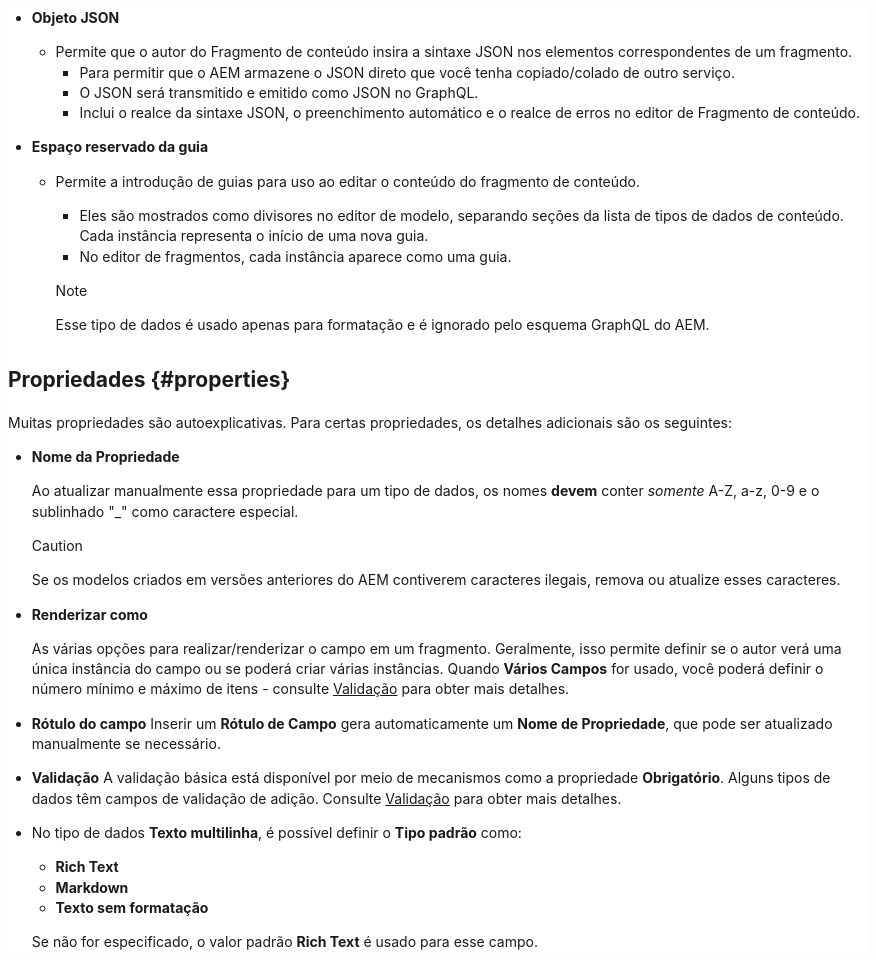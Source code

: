 * **Objeto JSON**
   * Permite que o autor do Fragmento de conteúdo insira a sintaxe JSON nos elementos correspondentes de um fragmento.
      * Para permitir que o AEM armazene o JSON direto que você tenha copiado/colado de outro serviço.
      * O JSON será transmitido e emitido como JSON no GraphQL.
      * Inclui o realce da sintaxe JSON, o preenchimento automático e o realce de erros no editor de Fragmento de conteúdo.

* **Espaço reservado da guia**
   * Permite a introdução de guias para uso ao editar o conteúdo do fragmento de conteúdo.
      * Eles são mostrados como divisores no editor de modelo, separando seções da lista de tipos de dados de conteúdo. Cada instância representa o início de uma nova guia.
      * No editor de fragmentos, cada instância aparece como uma guia.

     >[!NOTE]
     >
     Esse tipo de dados é usado apenas para formatação e é ignorado pelo esquema GraphQL do AEM.

## Propriedades {#properties}

Muitas propriedades são autoexplicativas. Para certas propriedades, os detalhes adicionais são os seguintes:

* **Nome da Propriedade**

  Ao atualizar manualmente essa propriedade para um tipo de dados, os nomes **devem** conter *somente* A-Z, a-z, 0-9 e o sublinhado &quot;_&quot; como caractere especial.

  >[!CAUTION]
  >
  Se os modelos criados em versões anteriores do AEM contiverem caracteres ilegais, remova ou atualize esses caracteres.

* **Renderizar como**

  As várias opções para realizar/renderizar o campo em um fragmento. Geralmente, isso permite definir se o autor verá uma única instância do campo ou se poderá criar várias instâncias. Quando **Vários Campos** for usado, você poderá definir o número mínimo e máximo de itens - consulte [Validação](#validation) para obter mais detalhes.

* **Rótulo do campo**
Inserir um **Rótulo de Campo** gera automaticamente um **Nome de Propriedade**, que pode ser atualizado manualmente se necessário.

* **Validação**
A validação básica está disponível por meio de mecanismos como a propriedade **Obrigatório**. Alguns tipos de dados têm campos de validação de adição. Consulte [Validação](#validation) para obter mais detalhes.

* No tipo de dados **Texto multilinha**, é possível definir o **Tipo padrão** como:

   * **Rich Text**
   * **Markdown**
   * **Texto sem formatação**

  Se não for especificado, o valor padrão **Rich Text** é usado para esse campo.
